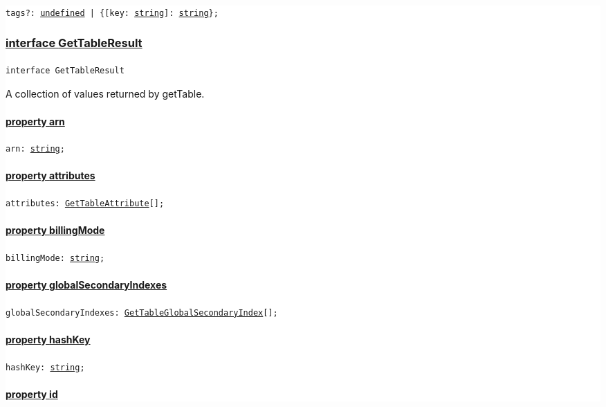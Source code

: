 <pre class="highlight"><code><span class='kd'></span>tags?: <span class='kd'><a href='https://developer.mozilla.org/en-US/docs/Web/JavaScript/Reference/Global_Objects/undefined'>undefined</a></span> | {[key: <span class='kd'><a href='https://developer.mozilla.org/en-US/docs/Web/JavaScript/Reference/Global_Objects/String'>string</a></span>]: <span class='kd'><a href='https://developer.mozilla.org/en-US/docs/Web/JavaScript/Reference/Global_Objects/String'>string</a></span>};</code></pre>
<h3 class="pdoc-module-header" id="GetTableResult" data-link-title="GetTableResult">
    <a href="https://github.com/pulumi/pulumi-aws/blob/a9e42c93f0706bcf9d8cdca4801c68e27a01c41d/sdk/nodejs/dynamodb/getTable.ts#L52">
        interface <strong>GetTableResult</strong>
    </a>
</h3>

<pre class="highlight"><code><span class='kr'>interface</span> <span class='nx'>GetTableResult</span></code></pre>

A collection of values returned by getTable.

<h4 class="pdoc-member-header" id="GetTableResult-arn">
<a class="pdoc-child-name" href="https://github.com/pulumi/pulumi-aws/blob/a9e42c93f0706bcf9d8cdca4801c68e27a01c41d/sdk/nodejs/dynamodb/getTable.ts#L53">property <b>arn</b></a>
</h4>

<pre class="highlight"><code><span class='kd'></span>arn: <span class='kd'><a href='https://developer.mozilla.org/en-US/docs/Web/JavaScript/Reference/Global_Objects/String'>string</a></span>;</code></pre>
<h4 class="pdoc-member-header" id="GetTableResult-attributes">
<a class="pdoc-child-name" href="https://github.com/pulumi/pulumi-aws/blob/a9e42c93f0706bcf9d8cdca4801c68e27a01c41d/sdk/nodejs/dynamodb/getTable.ts#L54">property <b>attributes</b></a>
</h4>

<pre class="highlight"><code><span class='kd'></span>attributes: <a href='/docs/reference/pkg/nodejs/pulumi/aws/types/output/#GetTableAttribute'>GetTableAttribute</a>[];</code></pre>
<h4 class="pdoc-member-header" id="GetTableResult-billingMode">
<a class="pdoc-child-name" href="https://github.com/pulumi/pulumi-aws/blob/a9e42c93f0706bcf9d8cdca4801c68e27a01c41d/sdk/nodejs/dynamodb/getTable.ts#L55">property <b>billingMode</b></a>
</h4>

<pre class="highlight"><code><span class='kd'></span>billingMode: <span class='kd'><a href='https://developer.mozilla.org/en-US/docs/Web/JavaScript/Reference/Global_Objects/String'>string</a></span>;</code></pre>
<h4 class="pdoc-member-header" id="GetTableResult-globalSecondaryIndexes">
<a class="pdoc-child-name" href="https://github.com/pulumi/pulumi-aws/blob/a9e42c93f0706bcf9d8cdca4801c68e27a01c41d/sdk/nodejs/dynamodb/getTable.ts#L56">property <b>globalSecondaryIndexes</b></a>
</h4>

<pre class="highlight"><code><span class='kd'></span>globalSecondaryIndexes: <a href='/docs/reference/pkg/nodejs/pulumi/aws/types/output/#GetTableGlobalSecondaryIndex'>GetTableGlobalSecondaryIndex</a>[];</code></pre>
<h4 class="pdoc-member-header" id="GetTableResult-hashKey">
<a class="pdoc-child-name" href="https://github.com/pulumi/pulumi-aws/blob/a9e42c93f0706bcf9d8cdca4801c68e27a01c41d/sdk/nodejs/dynamodb/getTable.ts#L57">property <b>hashKey</b></a>
</h4>

<pre class="highlight"><code><span class='kd'></span>hashKey: <span class='kd'><a href='https://developer.mozilla.org/en-US/docs/Web/JavaScript/Reference/Global_Objects/String'>string</a></span>;</code></pre>
<h4 class="pdoc-member-header" id="GetTableResult-id">
<a class="pdoc-child-name" href="https://github.com/pulumi/pulumi-aws/blob/a9e42c93f0706bcf9d8cdca4801c68e27a01c41d/sdk/nodejs/dynamodb/getTable.ts#L61">property <b>id</b></a>
</h4>
